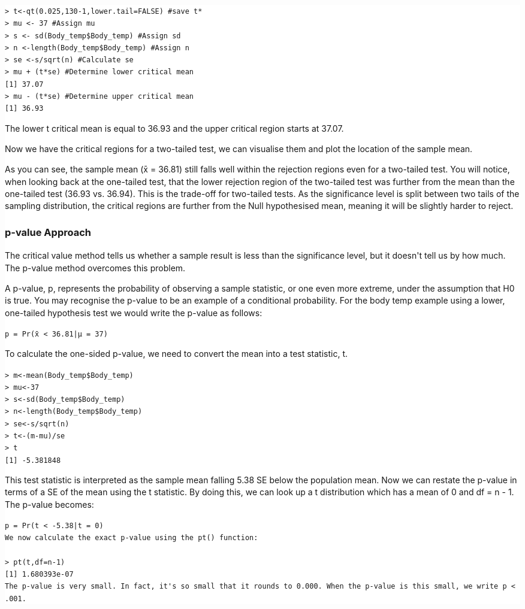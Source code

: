 ```
> t<-qt(0.025,130-1,lower.tail=FALSE) #save t*
> mu <- 37 #Assign mu
> s <- sd(Body_temp$Body_temp) #Assign sd
> n <-length(Body_temp$Body_temp) #Assign n
> se <-s/sqrt(n) #Calculate se
> mu + (t*se) #Determine lower critical mean
[1] 37.07
> mu - (t*se) #Determine upper critical mean
[1] 36.93
```

The lower t critical mean is equal to 36.93 and the upper critical region starts at 37.07.

Now we have the critical regions for a two-tailed test, we can visualise them and plot the location of the sample mean.

As you can see, the sample mean (x̄ = 36.81) still falls well within the rejection regions even for a two-tailed test. You will notice, when looking back at the one-tailed test, that the lower rejection region of the two-tailed test was further from the mean than the one-tailed test (36.93 vs. 36.94). This is the trade-off for two-tailed tests. As the significance level is split between two tails of the sampling distribution, the critical regions are further from the Null hypothesised mean, meaning it will be slightly harder to reject.

### p-value Approach
The critical value method tells us whether a sample result is less than the significance level, but it doesn't tell us by how much. The p-value method overcomes this problem.

A p-value, p, represents the probability of observing a sample statistic, or one even more extreme, under the assumption that H0 is true. You may recognise the p-value to be an example of a conditional probability. For the body temp example using a lower, one-tailed hypothesis test we would write the p-value as follows:

`p = Pr(x̄ < 36.81|μ = 37)`

To calculate the one-sided p-value, we need to convert the mean into a test statistic, t.


```
> m<-mean(Body_temp$Body_temp)
> mu<-37
> s<-sd(Body_temp$Body_temp)
> n<-length(Body_temp$Body_temp)
> se<-s/sqrt(n)
> t<-(m-mu)/se
> t
[1] -5.381848
```

This test statistic is interpreted as the sample mean falling 5.38 SE below the population mean. Now we can restate the p-value in terms of a SE of the mean using the t statistic. By doing this, we can look up a t distribution which has a mean of 0 and df = n - 1. The p-value becomes:

```
p = Pr(t < -5.38|t = 0)
We now calculate the exact p-value using the pt() function:

> pt(t,df=n-1)
[1] 1.680393e-07
The p-value is very small. In fact, it's so small that it rounds to 0.000. When the p-value is this small, we write p < .001.
```
